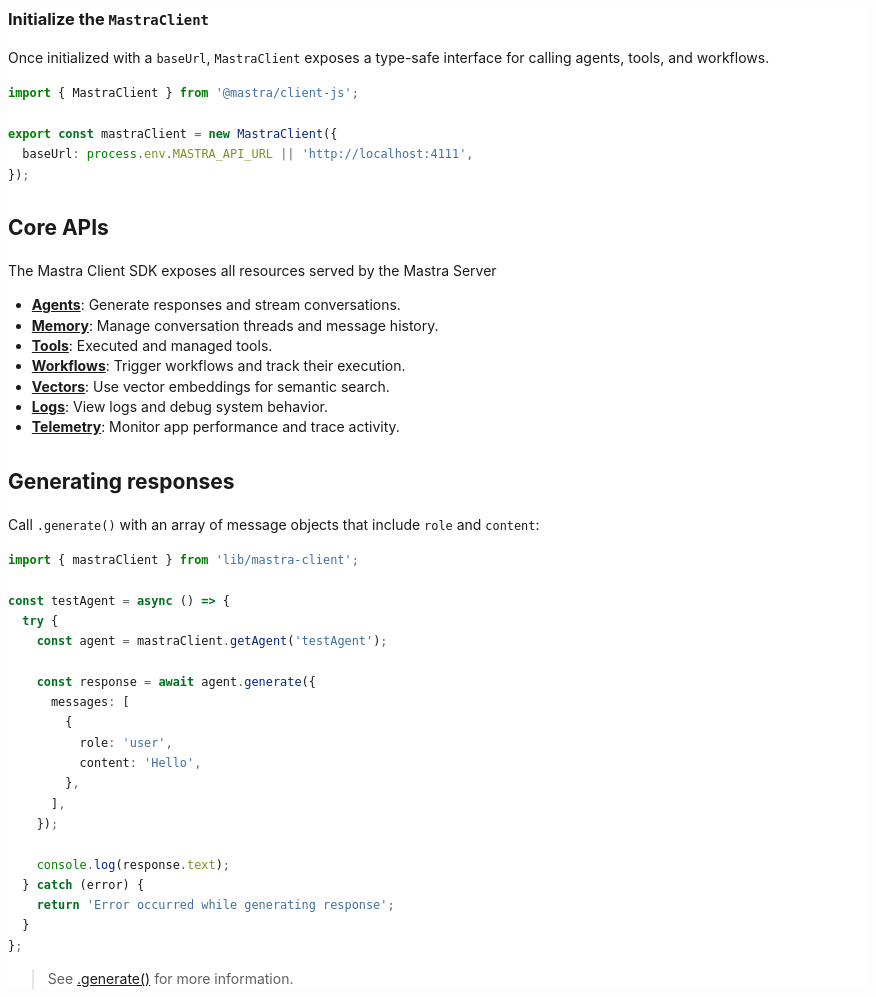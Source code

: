 ### Initialize the `MastraClient`

Once initialized with a `baseUrl`, `MastraClient` exposes a type-safe interface for calling agents, tools, and workflows.

```typescript filename="lib/mastra-client.ts" showLineNumbers copy
import { MastraClient } from '@mastra/client-js';

export const mastraClient = new MastraClient({
  baseUrl: process.env.MASTRA_API_URL || 'http://localhost:4111',
});
```

## Core APIs

The Mastra Client SDK exposes all resources served by the Mastra Server

- **[Agents](/reference/client-js/agents)**: Generate responses and stream conversations.
- **[Memory](/reference/client-js/memory)**: Manage conversation threads and message history.
- **[Tools](/reference/client-js/tools)**: Executed and managed tools.
- **[Workflows](/reference/client-js/workflows)**: Trigger workflows and track their execution.
- **[Vectors](/reference/client-js/vectors)**: Use vector embeddings for semantic search.
- **[Logs](/reference/client-js/logs)**: View logs and debug system behavior.
- **[Telemetry](/reference/client-js/telemetry)**: Monitor app performance and trace activity.

## Generating responses

Call `.generate()` with an array of message objects that include `role` and `content`:

```typescript showLineNumbers copy
import { mastraClient } from 'lib/mastra-client';

const testAgent = async () => {
  try {
    const agent = mastraClient.getAgent('testAgent');

    const response = await agent.generate({
      messages: [
        {
          role: 'user',
          content: 'Hello',
        },
      ],
    });

    console.log(response.text);
  } catch (error) {
    return 'Error occurred while generating response';
  }
};
```

> See [.generate()](../../reference/client-js/agents#generate-response) for more information.
